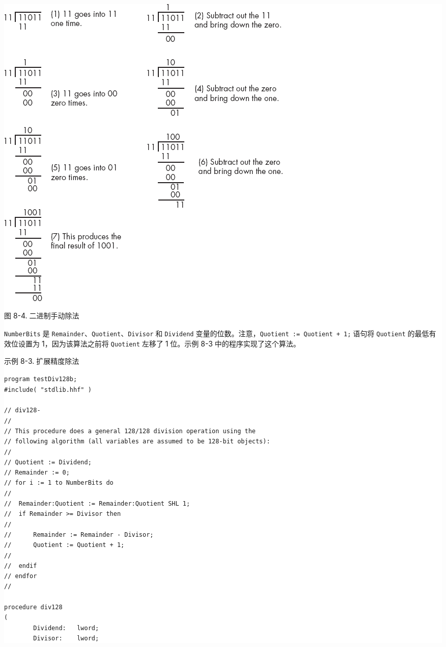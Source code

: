 ![二进制手动除法](img/tagoreillycom20100401nostarchimages578049.png)

图 8-4. 二进制手动除法

`NumberBits` 是 `Remainder`、`Quotient`、`Divisor` 和 `Dividend` 变量的位数。注意，`Quotient := Quotient + 1;` 语句将 `Quotient` 的最低有效位设置为 1，因为该算法之前将 `Quotient` 左移了 1 位。示例 8-3 中的程序实现了这个算法。

示例 8-3. 扩展精度除法

```
program testDiv128b;
#include( "stdlib.hhf" )

// div128-
//
// This procedure does a general 128/128 division operation using the
// following algorithm (all variables are assumed to be 128-bit objects):
//
// Quotient := Dividend;
// Remainder := 0;
// for i := 1 to NumberBits do
//
//  Remainder:Quotient := Remainder:Quotient SHL 1;
//  if Remainder >= Divisor then
//
//      Remainder := Remainder - Divisor;
//      Quotient := Quotient + 1;
//
//  endif
// endfor
//

procedure div128
(
        Dividend:   lword;
        Divisor:    lword;
```